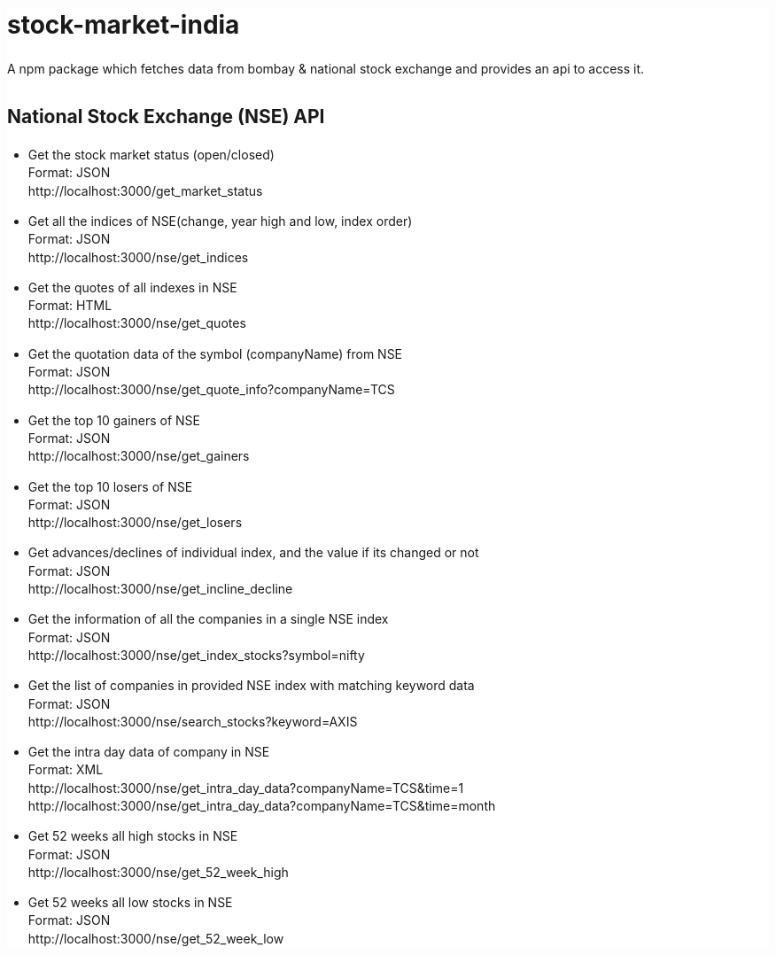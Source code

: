 # stock-market-india
A npm package which fetches data from bombay & national stock exchange and provides an api to access it.


## National Stock Exchange (NSE) API

- Get the stock market status (open/closed)<br/>
Format: JSON<br/>
http://localhost:3000/get_market_status<br/>

- Get all the indices of NSE(change, year high and low, index order)<br/>
Format: JSON<br/>
http://localhost:3000/nse/get_indices<br/>

- Get the quotes of all indexes in NSE<br/>
Format: HTML<br/>
http://localhost:3000/nse/get_quotes<br/>

- Get the quotation data of the symbol (companyName) from NSE<br/>
Format: JSON<br/>
http://localhost:3000/nse/get_quote_info?companyName=TCS<br/>

- Get the top 10 gainers of NSE<br/>
Format: JSON<br/>
http://localhost:3000/nse/get_gainers<br/>

- Get the top 10 losers of NSE<br/>
Format: JSON<br/>
http://localhost:3000/nse/get_losers<br/>

- Get advances/declines of individual index, and the value if its changed or not<br/>
Format: JSON<br/>
http://localhost:3000/nse/get_incline_decline<br/>

- Get the information of all the companies in a single NSE index<br/>
Format: JSON<br/>
http://localhost:3000/nse/get_index_stocks?symbol=nifty<br/>

- Get the list of companies in provided NSE index with matching keyword data<br/>
Format: JSON<br/>
http://localhost:3000/nse/search_stocks?keyword=AXIS<br/>

- Get the intra day data of company in NSE<br/>
Format: XML<br/>
http://localhost:3000/nse/get_intra_day_data?companyName=TCS&time=1<br/>
http://localhost:3000/nse/get_intra_day_data?companyName=TCS&time=month<br/>

- Get 52 weeks all high stocks in NSE<br/>
Format: JSON<br/>
http://localhost:3000/nse/get_52_week_high<br/>

- Get 52 weeks all low stocks in NSE<br/>
Format: JSON<br/>
http://localhost:3000/nse/get_52_week_low<br/>
